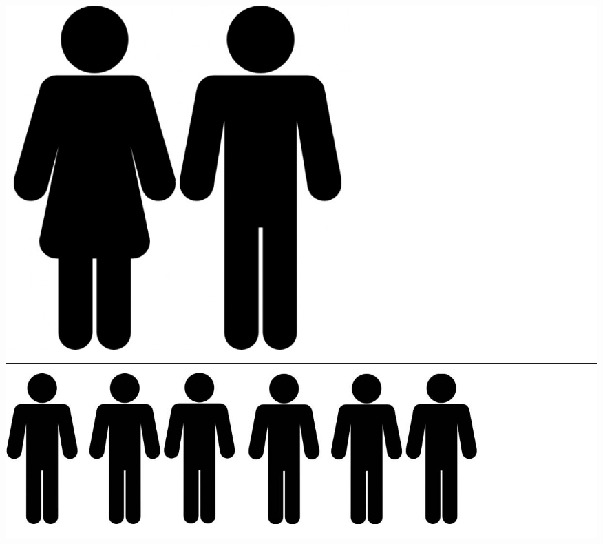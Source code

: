<img src="images/male-female-1.jpg" style="width: 500px;"/>

---

<img src="images/male-female-2.jpg" style="width: 700px;"/>

---